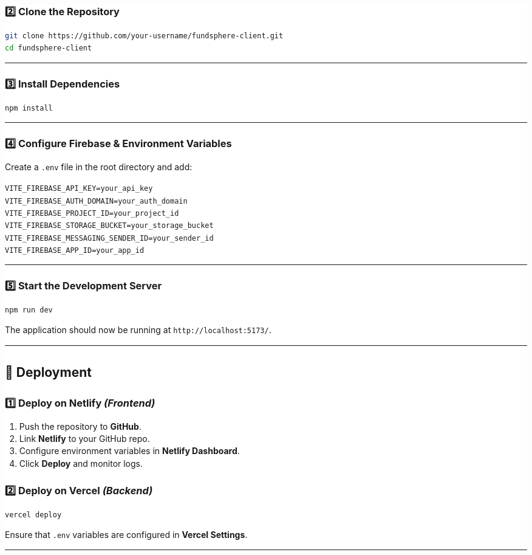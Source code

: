 
### **2️⃣ Clone the Repository**  
```bash
git clone https://github.com/your-username/fundsphere-client.git
cd fundsphere-client
```

---

### **3️⃣ Install Dependencies**  
```bash
npm install
```

---

### **4️⃣ Configure Firebase & Environment Variables**  
Create a `.env` file in the root directory and add:  

```env
VITE_FIREBASE_API_KEY=your_api_key
VITE_FIREBASE_AUTH_DOMAIN=your_auth_domain
VITE_FIREBASE_PROJECT_ID=your_project_id
VITE_FIREBASE_STORAGE_BUCKET=your_storage_bucket
VITE_FIREBASE_MESSAGING_SENDER_ID=your_sender_id
VITE_FIREBASE_APP_ID=your_app_id
```

---

### **5️⃣ Start the Development Server**  
```bash
npm run dev
```
The application should now be running at `http://localhost:5173/`.  

---

## 🚀 **Deployment**  

### **1️⃣ Deploy on Netlify** *(Frontend)*  
1. Push the repository to **GitHub**.  
2. Link **Netlify** to your GitHub repo.  
3. Configure environment variables in **Netlify Dashboard**.  
4. Click **Deploy** and monitor logs.  

### **2️⃣ Deploy on Vercel** *(Backend)*  
```bash
vercel deploy
```
Ensure that `.env` variables are configured in **Vercel Settings**.  

---
